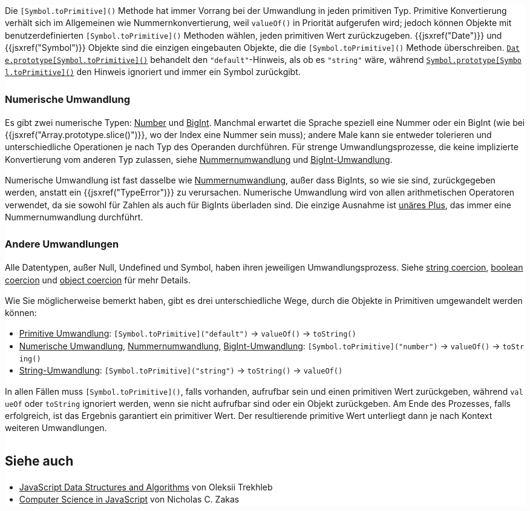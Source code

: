 Die `[Symbol.toPrimitive]()` Methode hat immer Vorrang bei der Umwandlung in jeden primitiven Typ. Primitive Konvertierung verhält sich im Allgemeinen wie Nummernkonvertierung, weil `valueOf()` in Priorität aufgerufen wird; jedoch können Objekte mit benutzerdefinierten `[Symbol.toPrimitive]()` Methoden wählen, jeden primitiven Wert zurückzugeben. {{jsxref("Date")}} und {{jsxref("Symbol")}} Objekte sind die einzigen eingebauten Objekte, die die `[Symbol.toPrimitive]()` Methode überschreiben. [`Date.prototype[Symbol.toPrimitive]()`](/de/docs/Web/JavaScript/Reference/Global_Objects/Date/Symbol.toPrimitive) behandelt den `"default"`-Hinweis, als ob es `"string"` wäre, während [`Symbol.prototype[Symbol.toPrimitive]()`](/de/docs/Web/JavaScript/Reference/Global_Objects/Symbol/Symbol.toPrimitive) den Hinweis ignoriert und immer ein Symbol zurückgibt.

### Numerische Umwandlung

Es gibt zwei numerische Typen: [Number](#number-typ) und [BigInt](#bigint-typ). Manchmal erwartet die Sprache speziell eine Nummer oder ein BigInt (wie bei {{jsxref("Array.prototype.slice()")}}, wo der Index eine Nummer sein muss); andere Male kann sie entweder tolerieren und unterschiedliche Operationen je nach Typ des Operanden durchführen. Für strenge Umwandlungsprozesse, die keine implizierte Konvertierung vom anderen Typ zulassen, siehe [Nummernumwandlung](/de/docs/Web/JavaScript/Reference/Global_Objects/Number#number_coercion) und [BigInt-Umwandlung](/de/docs/Web/JavaScript/Reference/Global_Objects/BigInt#bigint_coercion).

Numerische Umwandlung ist fast dasselbe wie [Nummernumwandlung](/de/docs/Web/JavaScript/Reference/Global_Objects/Number#number_coercion), außer dass BigInts, so wie sie sind, zurückgegeben werden, anstatt ein {{jsxref("TypeError")}} zu verursachen. Numerische Umwandlung wird von allen arithmetischen Operatoren verwendet, da sie sowohl für Zahlen als auch für BigInts überladen sind. Die einzige Ausnahme ist [unäres Plus](/de/docs/Web/JavaScript/Reference/Operators/Unary_plus), das immer eine Nummernumwandlung durchführt.

### Andere Umwandlungen

Alle Datentypen, außer Null, Undefined und Symbol, haben ihren jeweiligen Umwandlungsprozess. Siehe [string coercion](/de/docs/Web/JavaScript/Reference/Global_Objects/String#string_coercion), [boolean coercion](/de/docs/Web/JavaScript/Reference/Global_Objects/Boolean#boolean_coercion) und [object coercion](/de/docs/Web/JavaScript/Reference/Global_Objects/Object#object_coercion) für mehr Details.

Wie Sie möglicherweise bemerkt haben, gibt es drei unterschiedliche Wege, durch die Objekte in Primitiven umgewandelt werden können:

- [Primitive Umwandlung](#primitive_umwandlung): `[Symbol.toPrimitive]("default")` → `valueOf()` → `toString()`
- [Numerische Umwandlung](#numerische_umwandlung), [Nummernumwandlung](/de/docs/Web/JavaScript/Reference/Global_Objects/Number#number_coercion), [BigInt-Umwandlung](/de/docs/Web/JavaScript/Reference/Global_Objects/BigInt#bigint_coercion): `[Symbol.toPrimitive]("number")` → `valueOf()` → `toString()`
- [String-Umwandlung](/de/docs/Web/JavaScript/Reference/Global_Objects/String#string_coercion): `[Symbol.toPrimitive]("string")` → `toString()` → `valueOf()`

In allen Fällen muss `[Symbol.toPrimitive]()`, falls vorhanden, aufrufbar sein und einen primitiven Wert zurückgeben, während `valueOf` oder `toString` ignoriert werden, wenn sie nicht aufrufbar sind oder ein Objekt zurückgeben. Am Ende des Prozesses, falls erfolgreich, ist das Ergebnis garantiert ein primitiver Wert. Der resultierende primitive Wert unterliegt dann je nach Kontext weiteren Umwandlungen.

## Siehe auch

- [JavaScript Data Structures and Algorithms](https://github.com/trekhleb/javascript-algorithms) von Oleksii Trekhleb
- [Computer Science in JavaScript](https://github.com/humanwhocodes/computer-science-in-javascript) von Nicholas C. Zakas
